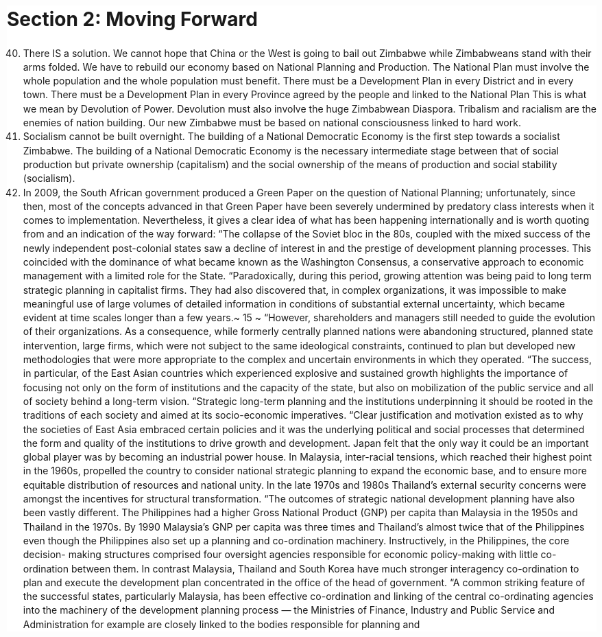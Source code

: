 # Section 2: Moving Forward

40. There IS a solution. We cannot hope that China or the West is going to bail out Zimbabwe while
Zimbabweans stand with their arms folded. We have to rebuild our economy based on National
Planning and Production. The National Plan must involve the whole population and the whole
population must benefit. There must be a Development Plan in every District and in every town.
There must be a Development Plan in every Province agreed by the people and linked to the
National Plan This is what we mean by Devolution of Power. Devolution must also involve the
huge Zimbabwean Diaspora. Tribalism and racialism are the enemies of nation building. Our new
Zimbabwe must be based on national consciousness linked to hard work.
41. Socialism cannot be built overnight. The building of a National Democratic Economy is the first
step towards a socialist Zimbabwe. The building of a National Democratic Economy is the
necessary intermediate stage between that of social production but private ownership (capitalism)
and the social ownership of the means of production and social stability (socialism).
42. In 2009, the South African government produced a Green Paper on the question of National
Planning; unfortunately, since then, most of the concepts advanced in that Green Paper have been
severely undermined by predatory class interests when it comes to implementation. Nevertheless, it
gives a clear idea of what has been happening internationally and is worth quoting from and an
indication of the way forward:
“The collapse of the Soviet bloc in the 80s, coupled with the mixed success of the newly
independent post-colonial states saw a decline of interest in and the prestige of development
planning processes. This coincided with the dominance of what became known as the
Washington Consensus, a conservative approach to economic management with a limited role
for the State.
“Paradoxically, during this period, growing attention was being paid to long term strategic
planning in capitalist firms. They had also discovered that, in complex organizations, it was
impossible to make meaningful use of large volumes of detailed information in conditions of
substantial external uncertainty, which became evident at time scales longer than a few years.~ 15 ~
“However, shareholders and managers still needed to guide the evolution of their
organizations. As a consequence, while formerly centrally planned nations were abandoning
structured, planned state intervention, large firms, which were not subject to the same
ideological constraints, continued to plan but developed new methodologies that were more
appropriate to the complex and uncertain environments in which they operated.
“The success, in particular, of the East Asian countries which experienced explosive and
sustained growth highlights the importance of focusing not only on the form of institutions
and the capacity of the state, but also on mobilization of the public service and all of society
behind a long-term vision.
“Strategic long-term planning and the institutions underpinning it should be rooted in the
traditions of each society and aimed at its socio-economic imperatives.
“Clear justification and motivation existed as to why the societies of East Asia embraced
certain policies and it was the underlying political and social processes that determined the
form and quality of the institutions to drive growth and development. Japan felt that the only
way it could be an important global player was by becoming an industrial power house. In
Malaysia, inter-racial tensions, which reached their highest point in the 1960s, propelled the
country to consider national strategic planning to expand the economic base, and to ensure
more equitable distribution of resources and national unity. In the late 1970s and 1980s
Thailand’s external security concerns were amongst the incentives for structural
transformation.
“The outcomes of strategic national development planning have also been vastly different.
The Philippines had a higher Gross National Product (GNP) per capita than Malaysia in the
1950s and Thailand in the 1970s. By 1990 Malaysia’s GNP per capita was three times and
Thailand’s almost twice that of the Philippines even though the Philippines also set up a
planning and co-ordination machinery. Instructively, in the Philippines, the core decision-
making structures comprised four oversight agencies responsible for economic policy-making
with little co-ordination between them. In contrast Malaysia, Thailand and South Korea have
much stronger interagency co-ordination to plan and execute the development plan
concentrated in the office of the head of government.
“A common striking feature of the successful states, particularly Malaysia, has been effective
co-ordination and linking of the central co-ordinating agencies into the machinery of the
development planning process — the Ministries of Finance, Industry and Public Service and
Administration for example are closely linked to the bodies responsible for planning and